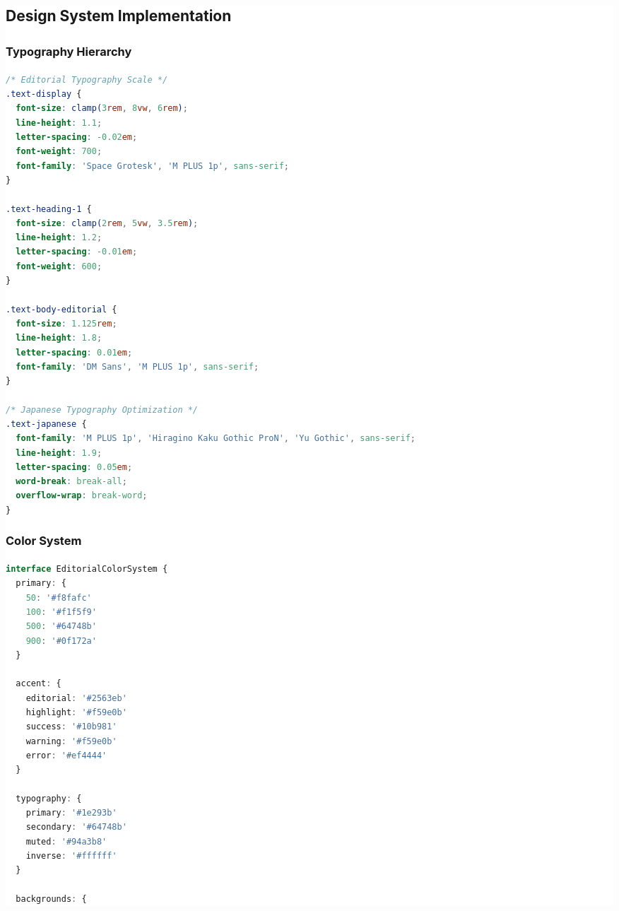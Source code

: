 ## Design System Implementation

### Typography Hierarchy
```css
/* Editorial Typography Scale */
.text-display {
  font-size: clamp(3rem, 8vw, 6rem);
  line-height: 1.1;
  letter-spacing: -0.02em;
  font-weight: 700;
  font-family: 'Space Grotesk', 'M PLUS 1p', sans-serif;
}

.text-heading-1 {
  font-size: clamp(2rem, 5vw, 3.5rem);
  line-height: 1.2;
  letter-spacing: -0.01em;
  font-weight: 600;
}

.text-body-editorial {
  font-size: 1.125rem;
  line-height: 1.8;
  letter-spacing: 0.01em;
  font-family: 'DM Sans', 'M PLUS 1p', sans-serif;
}

/* Japanese Typography Optimization */
.text-japanese {
  font-family: 'M PLUS 1p', 'Hiragino Kaku Gothic ProN', 'Yu Gothic', sans-serif;
  line-height: 1.9;
  letter-spacing: 0.05em;
  word-break: break-all;
  overflow-wrap: break-word;
}
```

### Color System
```typescript
interface EditorialColorSystem {
  primary: {
    50: '#f8fafc'
    100: '#f1f5f9'
    500: '#64748b'
    900: '#0f172a'
  }
  
  accent: {
    editorial: '#2563eb'
    highlight: '#f59e0b'
    success: '#10b981'
    warning: '#f59e0b'
    error: '#ef4444'
  }
  
  typography: {
    primary: '#1e293b'
    secondary: '#64748b'
    muted: '#94a3b8'
    inverse: '#ffffff'
  }
  
  backgrounds: {
```